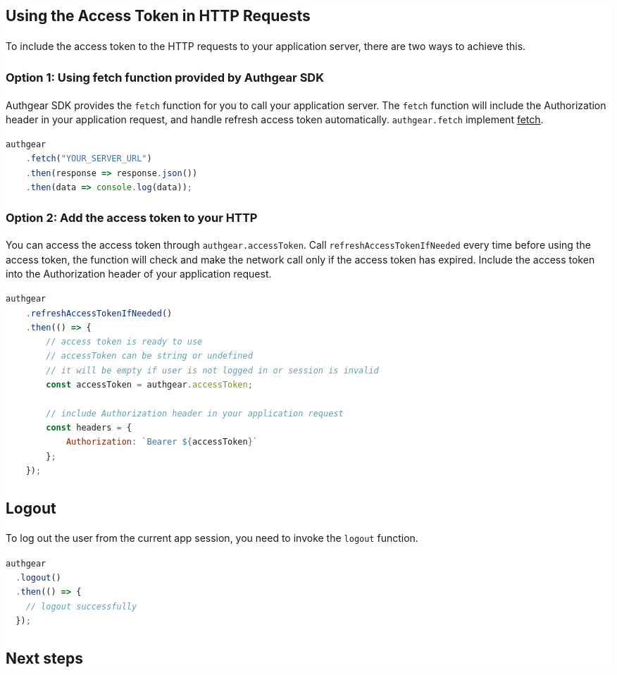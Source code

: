 ## Using the Access Token in HTTP Requests

To include the access token to the HTTP requests to your application server, there are two ways to achieve this.

### Option 1: Using fetch function provided by Authgear SDK

Authgear SDK provides the `fetch` function for you to call your application server. The `fetch` function will include the Authorization header in your application request, and handle refresh access token automatically. `authgear.fetch` implement [fetch](https://fetch.spec.whatwg.org).

```javascript
authgear
    .fetch("YOUR_SERVER_URL")
    .then(response => response.json())
    .then(data => console.log(data));
```

### Option 2: Add the access token to your HTTP

You can access the access token through `authgear.accessToken`. Call `refreshAccessTokenIfNeeded` every time before using the access token, the function will check and make the network call only if the access token has expired. Include the access token into the Authorization header of your application request.

```javascript
authgear
    .refreshAccessTokenIfNeeded()
    .then(() => {
        // access token is ready to use
        // accessToken can be string or undefined
        // it will be empty if user is not logged in or session is invalid
        const accessToken = authgear.accessToken;

        // include Authorization header in your application request
        const headers = {
            Authorization: `Bearer ${accessToken}`
        };
    });
```

## Logout

To log out the user from the current app session, you need to invoke the `logout` function.

```javascript
authgear
  .logout()
  .then(() => {
    // logout successfully
  });
```

## Next steps
